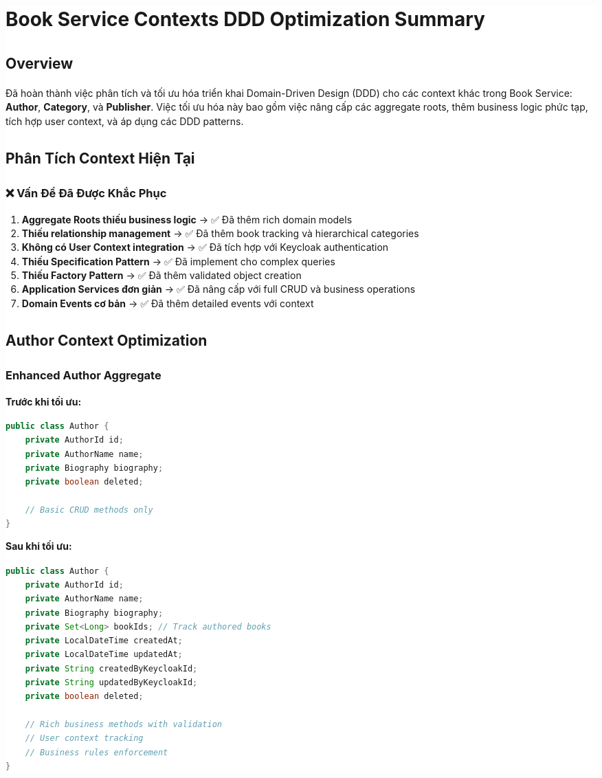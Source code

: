 # Book Service Contexts DDD Optimization Summary

## Overview

Đã hoàn thành việc phân tích và tối ưu hóa triển khai Domain-Driven Design (DDD) cho các context khác trong Book Service: **Author**, **Category**, và **Publisher**. Việc tối ưu hóa này bao gồm việc nâng cấp các aggregate roots, thêm business logic phức tạp, tích hợp user context, và áp dụng các DDD patterns.

## Phân Tích Context Hiện Tại

### ❌ Vấn Đề Đã Được Khắc Phục

1. **Aggregate Roots thiếu business logic** → ✅ Đã thêm rich domain models
2. **Thiếu relationship management** → ✅ Đã thêm book tracking và hierarchical categories
3. **Không có User Context integration** → ✅ Đã tích hợp với Keycloak authentication
4. **Thiếu Specification Pattern** → ✅ Đã implement cho complex queries
5. **Thiếu Factory Pattern** → ✅ Đã thêm validated object creation
6. **Application Services đơn giản** → ✅ Đã nâng cấp với full CRUD và business operations
7. **Domain Events cơ bản** → ✅ Đã thêm detailed events với context

## Author Context Optimization

### Enhanced Author Aggregate
**Trước khi tối ưu:**
```java
public class Author {
    private AuthorId id;
    private AuthorName name;
    private Biography biography;
    private boolean deleted;
    
    // Basic CRUD methods only
}
```

**Sau khi tối ưu:**
```java
public class Author {
    private AuthorId id;
    private AuthorName name;
    private Biography biography;
    private Set<Long> bookIds; // Track authored books
    private LocalDateTime createdAt;
    private LocalDateTime updatedAt;
    private String createdByKeycloakId;
    private String updatedByKeycloakId;
    private boolean deleted;
    
    // Rich business methods with validation
    // User context tracking
    // Business rules enforcement
}
```
